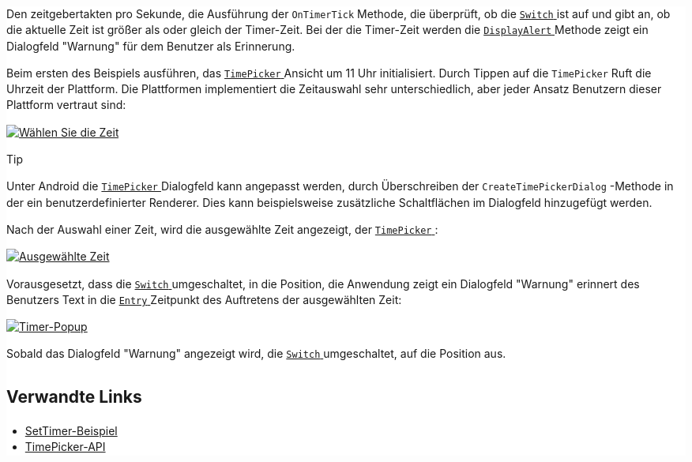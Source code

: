 Den zeitgebertakten pro Sekunde, die Ausführung der `OnTimerTick` Methode, die überprüft, ob die [ `Switch` ](xref:Xamarin.Forms.Switch) ist auf und gibt an, ob die aktuelle Zeit ist größer als oder gleich der Timer-Zeit. Bei der die Timer-Zeit werden die [ `DisplayAlert` ](xref:Xamarin.Forms.Page.DisplayAlert*) Methode zeigt ein Dialogfeld "Warnung" für dem Benutzer als Erinnerung.

Beim ersten des Beispiels ausführen, das [ `TimePicker` ](xref:Xamarin.Forms.TimePicker) Ansicht um 11 Uhr initialisiert. Durch Tippen auf die `TimePicker` Ruft die Uhrzeit der Plattform. Die Plattformen implementiert die Zeitauswahl sehr unterschiedlich, aber jeder Ansatz Benutzern dieser Plattform vertraut sind:

[![Wählen Sie die Zeit](timepicker-images/timepicker-open.png "wählen")](timepicker-images/timepicker-open-large.png#lightbox "auswählen")

> [!TIP]
> Unter Android die [ `TimePicker` ](xref:Xamarin.Forms.TimePicker) Dialogfeld kann angepasst werden, durch Überschreiben der `CreateTimePickerDialog` -Methode in der ein benutzerdefinierter Renderer. Dies kann beispielsweise zusätzliche Schaltflächen im Dialogfeld hinzugefügt werden.

Nach der Auswahl einer Zeit, wird die ausgewählte Zeit angezeigt, der [ `TimePicker` ](xref:Xamarin.Forms.TimePicker):

[![Ausgewählte Zeit](timepicker-images/timepicker-selected.png "ausgewählten Zeitraum")](timepicker-images/timepicker-selected-large.png#lightbox "ausgewählten Zeitraum")

Vorausgesetzt, dass die [ `Switch` ](xref:Xamarin.Forms.Switch) umgeschaltet, in die Position, die Anwendung zeigt ein Dialogfeld "Warnung" erinnert des Benutzers Text in die [ `Entry` ](xref:Xamarin.Forms.Entry) Zeitpunkt des Auftretens der ausgewählten Zeit:

[![Timer-Popup](timepicker-images/timer-test.png "Timer Popup")](timepicker-images/timer-test-large.png#lightbox "Timer-Popup")

Sobald das Dialogfeld "Warnung" angezeigt wird, die [ `Switch` ](xref:Xamarin.Forms.Switch) umgeschaltet, auf die Position aus.

## <a name="related-links"></a>Verwandte Links

- [SetTimer-Beispiel](https://developer.xamarin.com/samples/xamarin-forms/UserInterface/TimePicker/)
- [TimePicker-API](xref:Xamarin.Forms.TimePicker)
